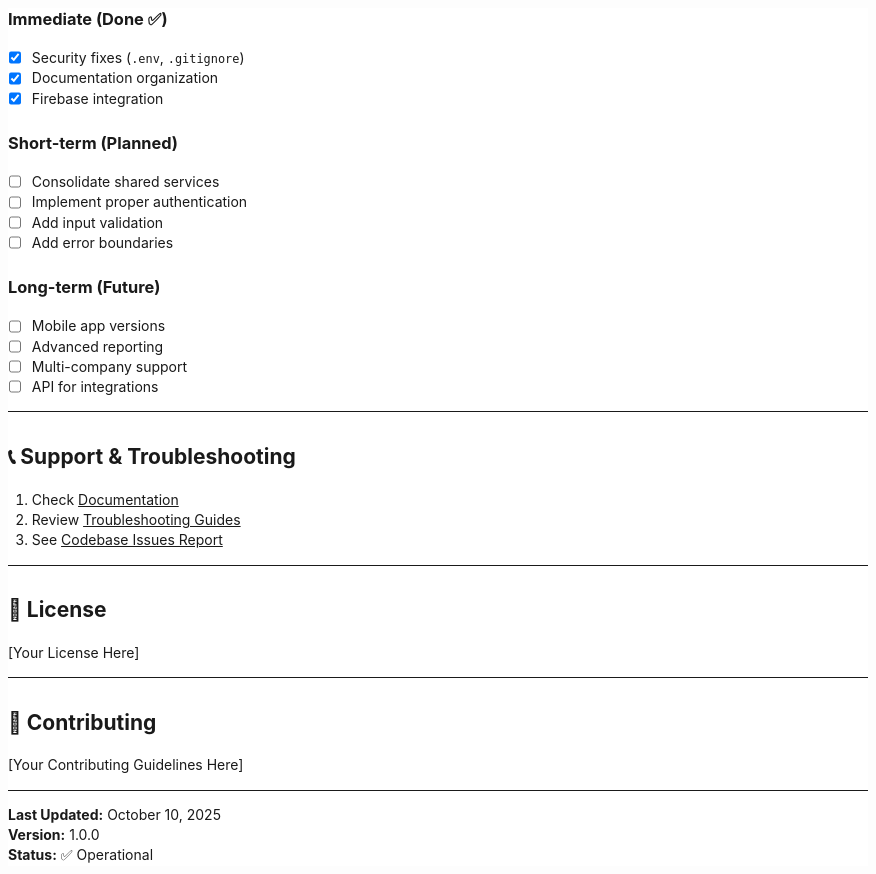 ### Immediate (Done ✅)
- [x] Security fixes (`.env`, `.gitignore`)
- [x] Documentation organization
- [x] Firebase integration

### Short-term (Planned)
- [ ] Consolidate shared services
- [ ] Implement proper authentication
- [ ] Add input validation
- [ ] Add error boundaries

### Long-term (Future)
- [ ] Mobile app versions
- [ ] Advanced reporting
- [ ] Multi-company support
- [ ] API for integrations

---

## 📞 Support & Troubleshooting

1. Check [Documentation](docs/)
2. Review [Troubleshooting Guides](docs/troubleshooting/)
3. See [Codebase Issues Report](CODEBASE_ISSUES_REPORT.md)

---

## 📄 License

[Your License Here]

---

## 🤝 Contributing

[Your Contributing Guidelines Here]

---

**Last Updated:** October 10, 2025  
**Version:** 1.0.0  
**Status:** ✅ Operational



